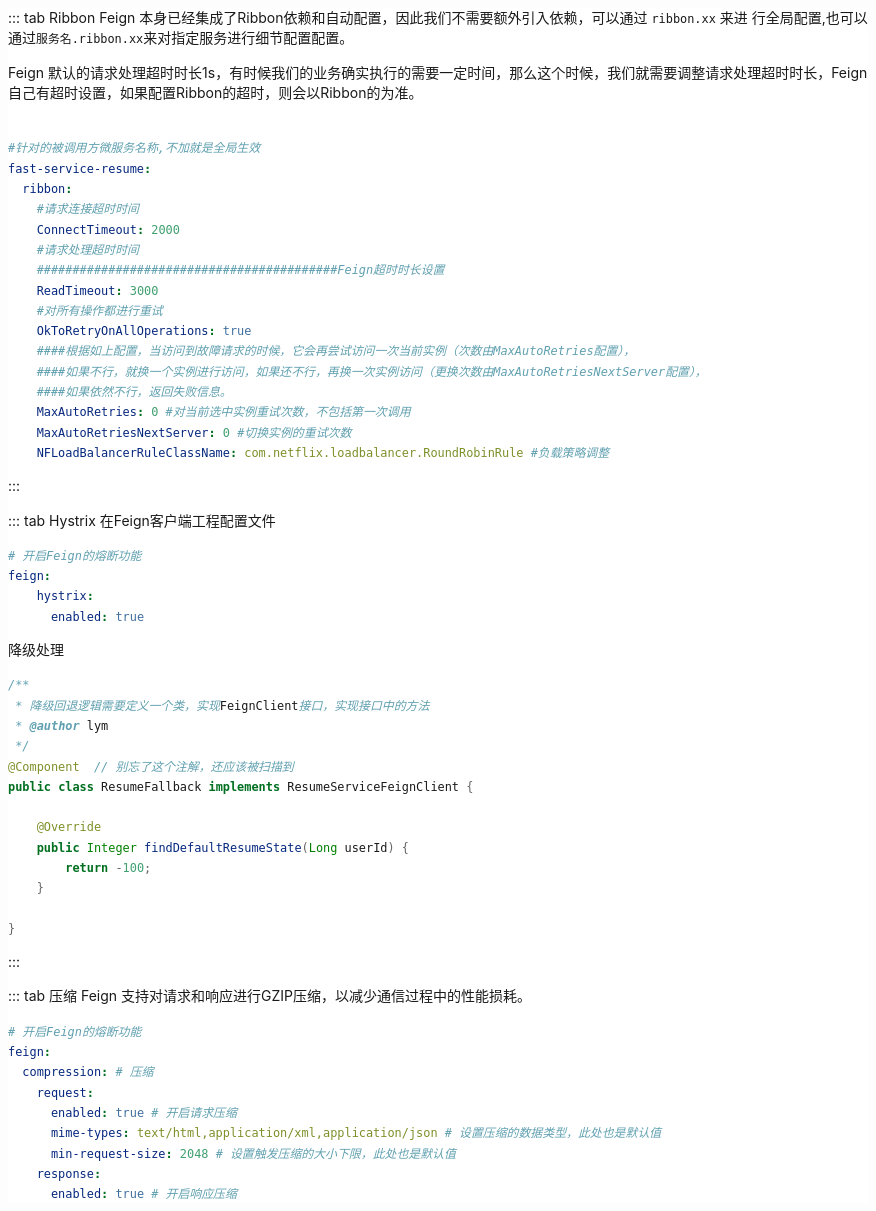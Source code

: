 ::: tab Ribbon
Feign 本身已经集成了Ribbon依赖和自动配置，因此我们不需要额外引入依赖，可以通过 `ribbon.xx` 来进 行全局配置,也可以通过`服务名.ribbon.xx`来对指定服务进行细节配置配置。

Feign 默认的请求处理超时时⻓1s，有时候我们的业务确实执行的需要一定时间，那么这个时候，我们就需要调整请求处理超时时⻓，Feign自己有超时设置，如果配置Ribbon的超时，则会以Ribbon的为准。
```yaml

#针对的被调用方微服务名称,不加就是全局生效
fast-service-resume:
  ribbon:
    #请求连接超时时间
    ConnectTimeout: 2000
    #请求处理超时时间
    ##########################################Feign超时时长设置
    ReadTimeout: 3000
    #对所有操作都进行重试
    OkToRetryOnAllOperations: true
    ####根据如上配置，当访问到故障请求的时候，它会再尝试访问一次当前实例（次数由MaxAutoRetries配置），
    ####如果不行，就换一个实例进行访问，如果还不行，再换一次实例访问（更换次数由MaxAutoRetriesNextServer配置），
    ####如果依然不行，返回失败信息。
    MaxAutoRetries: 0 #对当前选中实例重试次数，不包括第一次调用
    MaxAutoRetriesNextServer: 0 #切换实例的重试次数
    NFLoadBalancerRuleClassName: com.netflix.loadbalancer.RoundRobinRule #负载策略调整
```
:::

::: tab Hystrix
在Feign客户端工程配置文件
```yaml
# 开启Feign的熔断功能 
feign:
    hystrix:
      enabled: true
```
降级处理
```Java
/**
 * 降级回退逻辑需要定义一个类，实现FeignClient接口，实现接口中的方法
 * @author lym
 */
@Component  // 别忘了这个注解，还应该被扫描到
public class ResumeFallback implements ResumeServiceFeignClient {

    @Override
    public Integer findDefaultResumeState(Long userId) {
        return -100;
    }

}
```
:::

::: tab 压缩
Feign 支持对请求和响应进行GZIP压缩，以减少通信过程中的性能损耗。
```yaml
# 开启Feign的熔断功能
feign:
  compression: # 压缩
    request:
      enabled: true # 开启请求压缩
      mime-types: text/html,application/xml,application/json # 设置压缩的数据类型，此处也是默认值
      min-request-size: 2048 # 设置触发压缩的大小下限，此处也是默认值
    response:
      enabled: true # 开启响应压缩
```